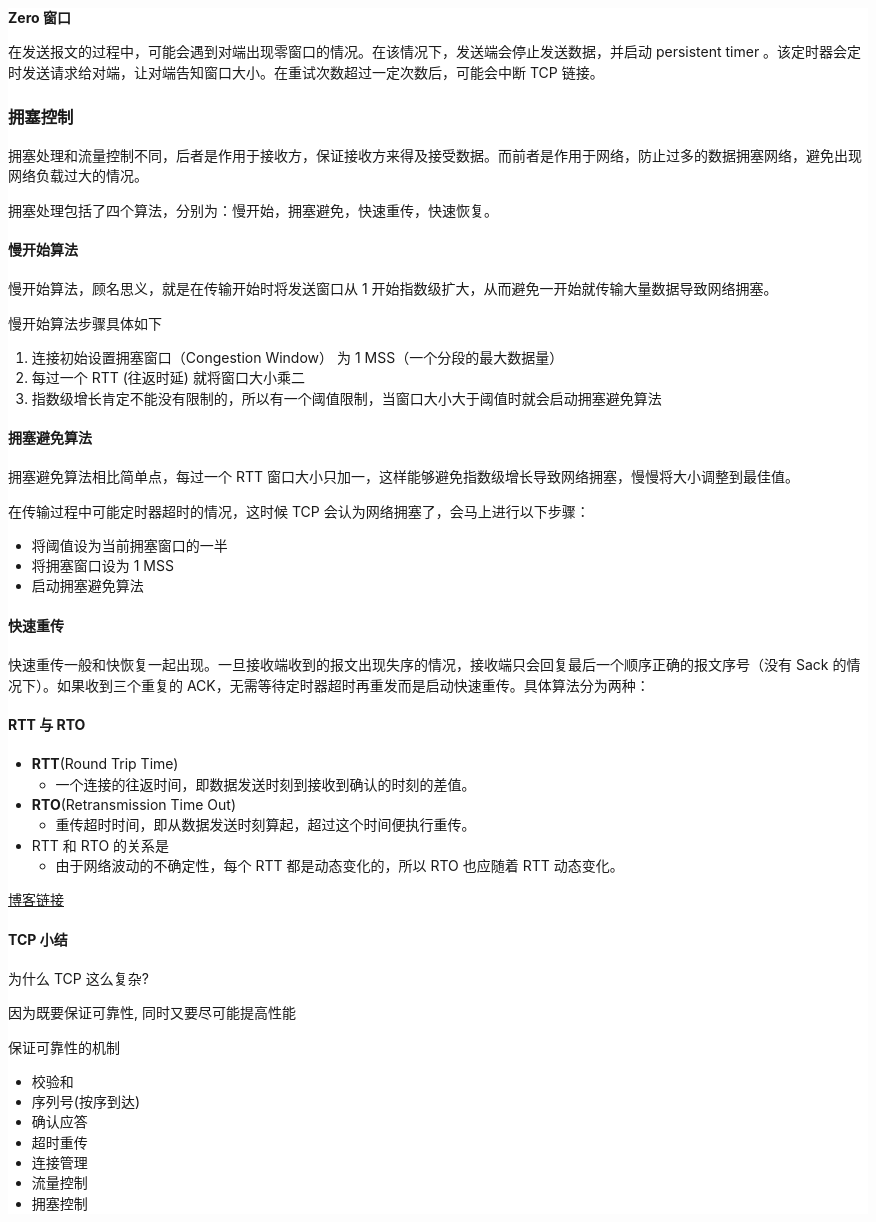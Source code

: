 **Zero 窗口**

在发送报文的过程中，可能会遇到对端出现零窗口的情况。在该情况下，发送端会停止发送数据，并启动 persistent timer 。该定时器会定时发送请求给对端，让对端告知窗口大小。在重试次数超过一定次数后，可能会中断 TCP 链接。

### 拥塞控制

拥塞处理和流量控制不同，后者是作用于接收方，保证接收方来得及接受数据。而前者是作用于网络，防止过多的数据拥塞网络，避免出现网络负载过大的情况。

拥塞处理包括了四个算法，分别为：慢开始，拥塞避免，快速重传，快速恢复。

#### 慢开始算法

慢开始算法，顾名思义，就是在传输开始时将发送窗口从 1 开始指数级扩大，从而避免一开始就传输大量数据导致网络拥塞。

慢开始算法步骤具体如下

1. 连接初始设置拥塞窗口（Congestion Window） 为 1 MSS（一个分段的最大数据量）
2. 每过一个 RTT (往返时延) 就将窗口大小乘二
3. 指数级增长肯定不能没有限制的，所以有一个阈值限制，当窗口大小大于阈值时就会启动拥塞避免算法

#### 拥塞避免算法

拥塞避免算法相比简单点，每过一个 RTT 窗口大小只加一，这样能够避免指数级增长导致网络拥塞，慢慢将大小调整到最佳值。

在传输过程中可能定时器超时的情况，这时候 TCP 会认为网络拥塞了，会马上进行以下步骤：

- 将阈值设为当前拥塞窗口的一半
- 将拥塞窗口设为 1 MSS
- 启动拥塞避免算法

#### 快速重传

快速重传一般和快恢复一起出现。一旦接收端收到的报文出现失序的情况，接收端只会回复最后一个顺序正确的报文序号（没有 Sack 的情况下）。如果收到三个重复的 ACK，无需等待定时器超时再重发而是启动快速重传。具体算法分为两种：

#### RTT 与 RTO

- **RTT**(Round Trip Time)
  - 一个连接的往返时间，即数据发送时刻到接收到确认的时刻的差值。
- **RTO**(Retransmission Time Out)
  - 重传超时时间，即从数据发送时刻算起，超过这个时间便执行重传。
- RTT 和 RTO 的关系是
  - 由于网络波动的不确定性，每个 RTT 都是动态变化的，所以 RTO 也应随着 RTT 动态变化。

[博客链接](https://blog.csdn.net/whgtheone/article/details/80970292)

#### TCP 小结

为什么 TCP 这么复杂?

因为既要保证可靠性, 同时又要尽可能提高性能

保证可靠性的机制

- 校验和
- 序列号(按序到达)
- 确认应答
- 超时重传
- 连接管理
- 流量控制
- 拥塞控制
